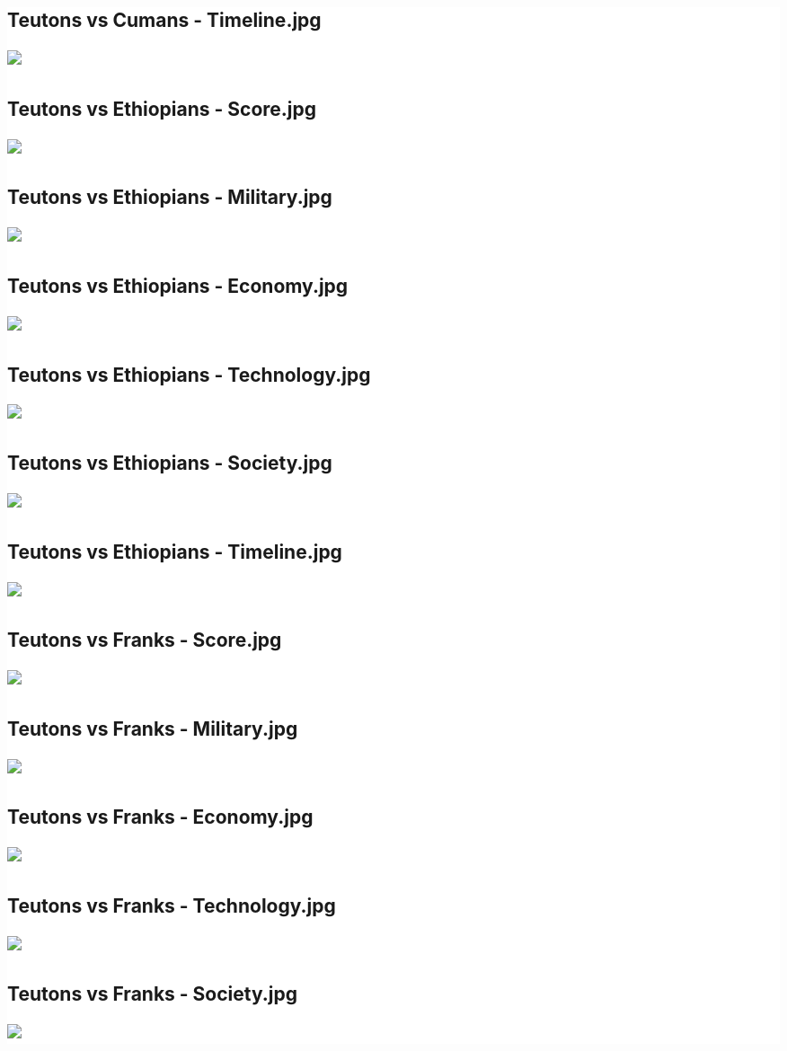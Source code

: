 ## Teutons vs Cumans - Timeline.jpg
![](https://github.com/Patresss/Age-of-Empires-2-DE---AI-League/blob/master/Compressed/Teutons/Teutons%20vs%20Cumans%20-%20Timeline.jpg)

## Teutons vs Ethiopians - Score.jpg
![](https://github.com/Patresss/Age-of-Empires-2-DE---AI-League/blob/master/Compressed/Teutons/Teutons%20vs%20Ethiopians%20-%20Score.jpg)

## Teutons vs Ethiopians - Military.jpg
![](https://github.com/Patresss/Age-of-Empires-2-DE---AI-League/blob/master/Compressed/Teutons/Teutons%20vs%20Ethiopians%20-%20Military.jpg)

## Teutons vs Ethiopians - Economy.jpg
![](https://github.com/Patresss/Age-of-Empires-2-DE---AI-League/blob/master/Compressed/Teutons/Teutons%20vs%20Ethiopians%20-%20Economy.jpg)

## Teutons vs Ethiopians - Technology.jpg
![](https://github.com/Patresss/Age-of-Empires-2-DE---AI-League/blob/master/Compressed/Teutons/Teutons%20vs%20Ethiopians%20-%20Technology.jpg)

## Teutons vs Ethiopians - Society.jpg
![](https://github.com/Patresss/Age-of-Empires-2-DE---AI-League/blob/master/Compressed/Teutons/Teutons%20vs%20Ethiopians%20-%20Society.jpg)

## Teutons vs Ethiopians - Timeline.jpg
![](https://github.com/Patresss/Age-of-Empires-2-DE---AI-League/blob/master/Compressed/Teutons/Teutons%20vs%20Ethiopians%20-%20Timeline.jpg)

## Teutons vs Franks - Score.jpg
![](https://github.com/Patresss/Age-of-Empires-2-DE---AI-League/blob/master/Compressed/Teutons/Teutons%20vs%20Franks%20-%20Score.jpg)

## Teutons vs Franks - Military.jpg
![](https://github.com/Patresss/Age-of-Empires-2-DE---AI-League/blob/master/Compressed/Teutons/Teutons%20vs%20Franks%20-%20Military.jpg)

## Teutons vs Franks - Economy.jpg
![](https://github.com/Patresss/Age-of-Empires-2-DE---AI-League/blob/master/Compressed/Teutons/Teutons%20vs%20Franks%20-%20Economy.jpg)

## Teutons vs Franks - Technology.jpg
![](https://github.com/Patresss/Age-of-Empires-2-DE---AI-League/blob/master/Compressed/Teutons/Teutons%20vs%20Franks%20-%20Technology.jpg)

## Teutons vs Franks - Society.jpg
![](https://github.com/Patresss/Age-of-Empires-2-DE---AI-League/blob/master/Compressed/Teutons/Teutons%20vs%20Franks%20-%20Society.jpg)
